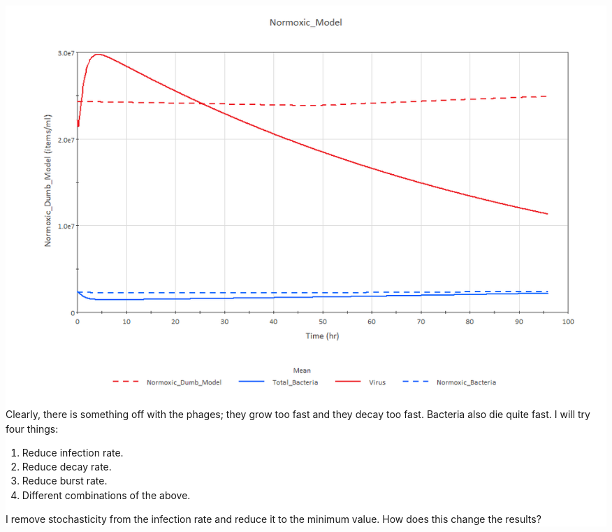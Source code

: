 ![Original model](initial_model.png)

Clearly, there is something off with the phages; they grow too fast and they decay too fast.
Bacteria also die quite fast. I will try four things:
1. Reduce infection rate.
2. Reduce decay rate.
3. Reduce burst rate.
4. Different combinations of the above.

I remove stochasticity from the infection rate and reduce it to the minimum value. How does this
change the results?
